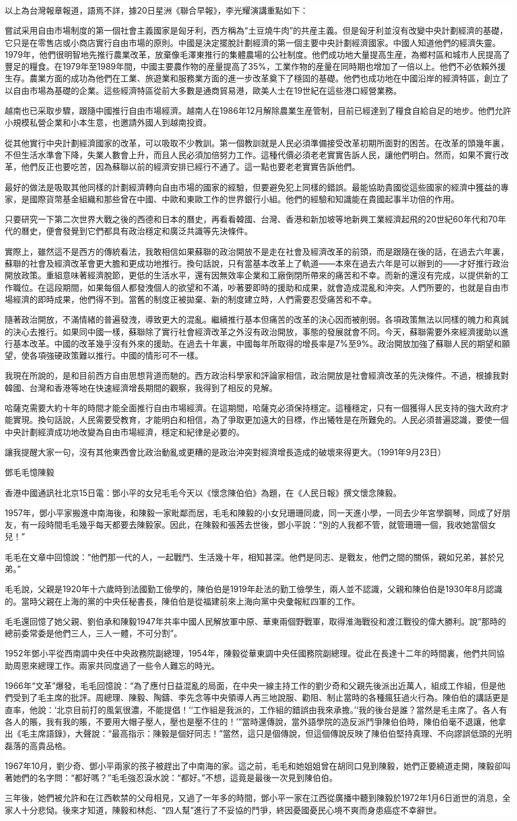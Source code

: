 以上為台灣報章報道，語焉不詳，據20日星洲《聯合早報》，李光耀演講重點如下：

嘗試采用自由市場制度的第一個社會主義國家是匈牙利，西方稱為“土豆燒牛肉”的共産主義。但是匈牙利並沒有改變中央計劃經濟的基礎，它只是在零售店或小商店實行自由市場的原則。中國是決定擺脫計劃經濟的第一個主要中央計劃經濟國家。中國人知道他們的經濟失靈。1979年，他們很明智地先推行農業改革，放棄像毛澤東推行的集體農場的公社制度。他們成功地大量提高生産，為鄉村區和城市人民提高了豐足的糧食。在1979年至1989年間，中國主要農作物的産量提高了35%，工業作物的産量在同時期也增加了一倍以上。他們不必依賴外援生存。農業方面的成功為他們在工業、旅遊業和服務業方面的進一步改革奠下了穩固的基礎。他們也成功地在中國沿岸的經濟特區，創立了以自由市場為基礎的企業。這些經濟特區從前大多數是通商貿易港，歐美人士在19世紀在這些港口經營業務。

越南也已采取步驟，跟隨中國推行自由市場經濟。越南人在1986年12月解除農業生産管制，目前已經達到了糧食自給自足的地步。他們允許小規模私營企業和小本生意，也邀請外國人到越南投資。

從其他實行中央計劃經濟國家的改革，可以吸取不少教訓。第一個教訓就是人民必須準備接受改革初期所面對的困苦。在改革的頭幾年裏，不但生活水準會下降，失業人數會上升，而且人民必須加倍努力工作。這種代價必須老老實實告訴人民，讓他們明白。然而，如果不實行改革，他們反正也要吃苦，因為蘇聯以前的經濟安排已經行不通了。這一點也要老老實實告訴他們。

最好的做法是吸取其他同樣的計劃經濟轉向自由市場的國家的經驗，但要避免犯上同樣的錯誤。最能協助貴國從這些國家的經濟中獲益的專家，是國際貨幣基金組織和那些曾在中國、中歐和東歐工作的世界銀行小組。他們的經驗和知識能在貴國起事半功倍的作用。

只要研究一下第二次世界大戰之後的西德和日本的曆史，再看看韓國、台灣、香港和新加坡等地新興工業經濟起飛的20世紀60年代和70年代的曆史，便會發覺到它們都具有政治穩定和廣泛共識等先決條件。

實際上，雖然這不是西方的傳統看法，我敢相信如果蘇聯的政治開放不是走在社會及經濟改革的前頭，而是跟隨在後的話，在過去六年裏，蘇聯的社會及經濟改革會更大膽和更成功地推行。換句話說，只有當基本改革上了軌道——本來在過去六年是可以辦到的——才好推行政治開放政策。重組意味著經濟脫節，更低的生活水平，還有因無效率企業和工廠倒閉所帶來的痛苦和不幸。而新的還沒有完成，以提供新的工作職位。在這段期間，如果每個人都發洩個人的欲望和不滿，吵著要即時的援助和成果，就會造成混亂和沖突。人們所要的，也就是自由市場經濟的即時成果，他們得不到。當舊的制度正被拋棄、新的制度建立時，人們需要忍受痛苦和不幸。

隨著政治開放，不滿情緒的普遍發洩，導致更大的混亂。繼續推行基本但痛苦的改革的決心因而被削弱。各項政策無法以同樣的魄力和真誠的決心去推行。如果同中國一樣，蘇聯除了實行社會經濟改革之外沒有政治開放，事態的發展就會不同。今天，蘇聯需要外來經濟援助以進行基本改革。中國的改革幾乎沒有外來的援助。在過去十年裏，中國每年所取得的增長率是7%至9%。政治開放加強了蘇聯人民的期望和願望，使各項強硬政策難以推行。中國的情形可不一樣。

我現在所說的，是和目前西方自由思想背道而馳的。西方政治科學家和評論家相信，政治開放是社會經濟改革的先決條件。不過，根據我對韓國、台灣和香港等地在快速經濟增長期間的觀察，我得到了相反的見解。

哈薩克需要大約十年的時間才能全面推行自由市場經濟。在這期間，哈薩克必須保持穩定。這種穩定，只有一個獲得人民支持的強大政府才能實現。換句話說，人民需要受教育，才能明白和相信，為了爭取更加遠大的目標，作出犧牲是在所難免的。人民必須普遍認識，要使一個中央計劃經濟成功地改變為自由市場經濟，穩定和紀律是必要的。

讓我提醒大家一句，沒有其他東西會比政治動亂或更糟的是政治沖突對經濟增長造成的破壞來得更大。（1991年9月23日）



鄧毛毛憶陳毅

香港中國通訊社北京15日電：鄧小平的女兒毛毛今天以《懷念陳伯伯》為題，在《人民日報》撰文懷念陳毅。

1957年，鄧小平家搬進中南海後，和陳毅一家毗鄰而居，毛毛和陳毅的小女兒珊珊同歲，同一天進小學，一同去少年宮學鋼琴，同成了好朋友，有一段時間毛毛幾乎每天都要去陳毅家。因此，在陳毅和張茜去世後，鄧小平說：“別的人我都不管，就管珊珊一個，我收她當個女兒！”

毛毛在文章中回憶說：“他們那一代的人，一起戰鬥、生活幾十年，相知甚深。他們是同志、是戰友，他們之間的關係，親如兄弟，甚於兄弟。”

毛毛說，父親是1920年十六歲時到法國勤工儉學的，陳伯伯是1919年赴法的勤工儉學生，兩人並不認識，父親和陳伯伯是1930年8月認識的。當時父親在上海的黨的中央任秘書長，陳伯伯是從福建前來上海向黨中央彙報紅四軍的工作。

毛毛還回憶了她父親、劉伯承和陳毅1947年共率中國人民解放軍中原、華東兩個野戰軍，取得淮海戰役和渡江戰役的偉大勝利。說“那時的總前委常委是他們三人，三人一體，不可分割”。

1952年鄧小平從西南調中央任中央政務院副總理，1954年，陳毅從華東調中央任國務院副總理。從此在長達十二年的時間裏，他們共同協助周恩來總理工作。兩家共同度過了一些令人難忘的時光。

1966年“文革”爆發，毛毛回憶說：“為了應付日益混亂的局面，在中央一線主持工作的劉少奇和父親先後派出近萬人，組成工作組，但是他們受到了毛主席的批評。周總理、陳毅、陶鑄、李先念等中央領導人再三地說服、勸阻、制止當時的各種瘋狂過火行為。陳伯伯的講話更是直率，他說：‘北京目前打的風氣很濃，不能提倡！’‘工作組是我派的，工作組的錯誤由我來承擔。’‘我的後台是誰？當然是毛主席了。各人有各人的賬，我有我的賬，不要用大帽子壓人，壓也是壓不住的！’”當時還傳說，當外語學院的造反派鬥爭陳伯伯時，陳伯伯毫不退讓，他拿出《毛主席語錄》，大聲說：“最高指示：陳毅是個好同志！”當然，這只是個傳說，但這個傳說反映了陳伯伯堅持真理、不向謬誤低頭的光明磊落的高貴品格。

1967年10月，劉少奇、鄧小平兩家的孩子被趕出了中南海的家。這之前，毛毛和她姐姐曾在胡同口見到陳毅，她們正要繞道走開，陳毅卻叫著她們的名字問：“都好嗎？”毛毛強忍淚水說：“都好。”不想，這竟是最後一次見到陳伯伯。

三年後，她們被允許和在江西軟禁的父母相見，又過了一年多的時間，鄧小平一家在江西從廣播中聽到陳毅於1972年1月6日逝世的消息，全家人十分悲恸。後來才知道，陳毅和林彪、“四人幫”進行了不妥協的鬥爭，終因憂國憂民心境不爽而身患癌症不幸辭世。

